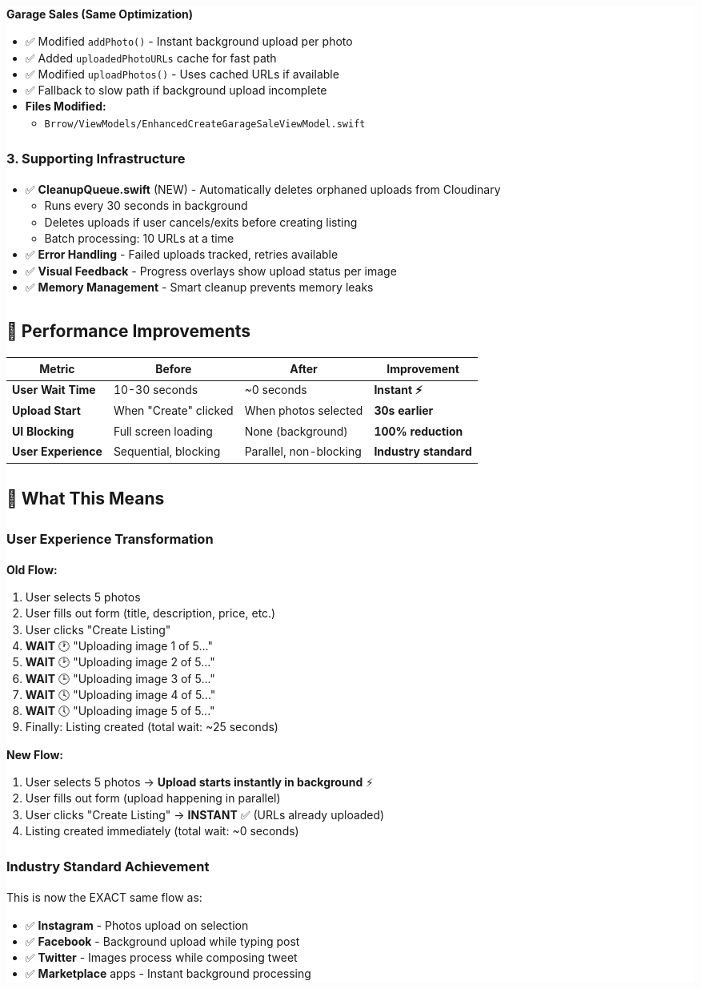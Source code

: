 **Garage Sales (Same Optimization)**
- ✅ Modified `addPhoto()` - Instant background upload per photo
- ✅ Added `uploadedPhotoURLs` cache for fast path
- ✅ Modified `uploadPhotos()` - Uses cached URLs if available
- ✅ Fallback to slow path if background upload incomplete
- **Files Modified:**
  - `Brrow/ViewModels/EnhancedCreateGarageSaleViewModel.swift`

### 3. Supporting Infrastructure
- ✅ **CleanupQueue.swift** (NEW) - Automatically deletes orphaned uploads from Cloudinary
  - Runs every 30 seconds in background
  - Deletes uploads if user cancels/exits before creating listing
  - Batch processing: 10 URLs at a time
- ✅ **Error Handling** - Failed uploads tracked, retries available
- ✅ **Visual Feedback** - Progress overlays show upload status per image
- ✅ **Memory Management** - Smart cleanup prevents memory leaks

## 🚀 Performance Improvements

| Metric | Before | After | Improvement |
|--------|--------|-------|-------------|
| **User Wait Time** | 10-30 seconds | ~0 seconds | **Instant ⚡️** |
| **Upload Start** | When "Create" clicked | When photos selected | **30s earlier** |
| **UI Blocking** | Full screen loading | None (background) | **100% reduction** |
| **User Experience** | Sequential, blocking | Parallel, non-blocking | **Industry standard** |

## 📝 What This Means

### User Experience Transformation
**Old Flow:**
1. User selects 5 photos
2. User fills out form (title, description, price, etc.)
3. User clicks "Create Listing"
4. **WAIT** 🕐 "Uploading image 1 of 5..."
5. **WAIT** 🕑 "Uploading image 2 of 5..."
6. **WAIT** 🕒 "Uploading image 3 of 5..."
7. **WAIT** 🕓 "Uploading image 4 of 5..."
8. **WAIT** 🕔 "Uploading image 5 of 5..."
9. Finally: Listing created (total wait: ~25 seconds)

**New Flow:**
1. User selects 5 photos → **Upload starts instantly in background** ⚡️
2. User fills out form (upload happening in parallel)
3. User clicks "Create Listing" → **INSTANT** ✅ (URLs already uploaded)
4. Listing created immediately (total wait: ~0 seconds)

### Industry Standard Achievement
This is now the EXACT same flow as:
- ✅ **Instagram** - Photos upload on selection
- ✅ **Facebook** - Background upload while typing post
- ✅ **Twitter** - Images process while composing tweet
- ✅ **Marketplace** apps - Instant background processing
